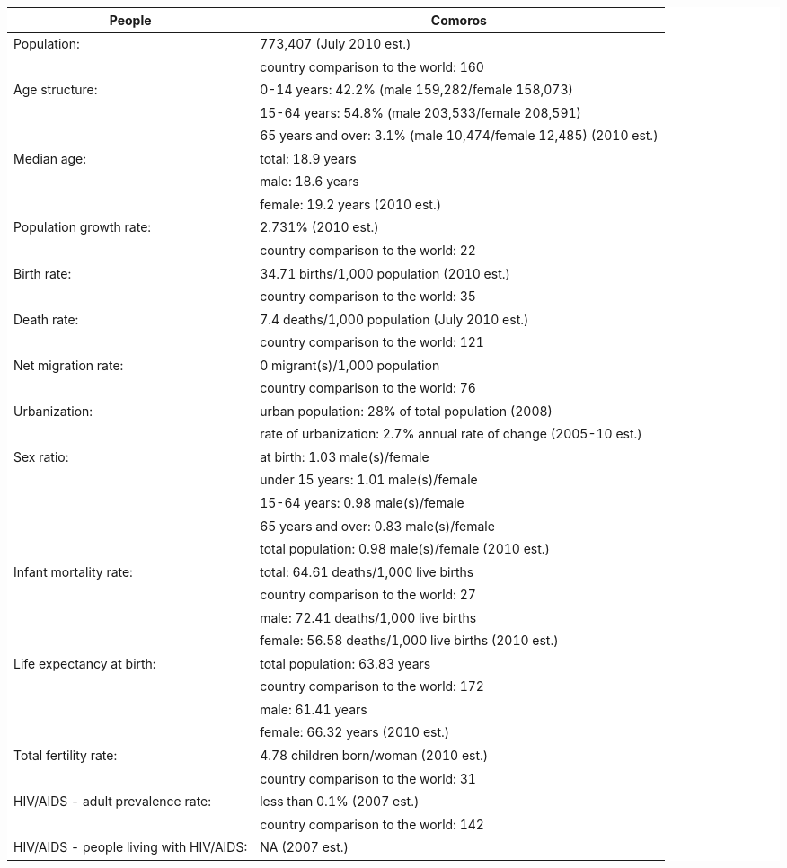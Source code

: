 
| People | Comoros |
| --- | --- |
| Population: | 773,407 (July 2010 est.) |
| | country comparison to the world: 160 |
| Age structure: | 0-14 years: 42.2% (male 159,282/female 158,073) |
| | 15-64 years: 54.8% (male 203,533/female 208,591) |
| | 65 years and over: 3.1% (male 10,474/female 12,485) (2010 est.) |
| Median age: | total: 18.9 years |
| | male: 18.6 years |
| | female: 19.2 years (2010 est.) |
| Population growth rate: | 2.731% (2010 est.) |
| | country comparison to the world: 22 |
| Birth rate: | 34.71 births/1,000 population (2010 est.) |
| | country comparison to the world: 35 |
| Death rate: | 7.4 deaths/1,000 population (July 2010 est.) |
| | country comparison to the world: 121 |
| Net migration rate: | 0 migrant(s)/1,000 population |
| | country comparison to the world: 76 |
| Urbanization: | urban population: 28% of total population (2008) |
| | rate of urbanization: 2.7% annual rate of change (2005-10 est.) |
| Sex ratio: | at birth: 1.03 male(s)/female |
| | under 15 years: 1.01 male(s)/female |
| | 15-64 years: 0.98 male(s)/female |
| | 65 years and over: 0.83 male(s)/female |
| | total population: 0.98 male(s)/female (2010 est.) |
| Infant mortality rate: | total: 64.61 deaths/1,000 live births |
| | country comparison to the world: 27 |
| | male: 72.41 deaths/1,000 live births |
| | female: 56.58 deaths/1,000 live births (2010 est.) |
| Life expectancy at birth: | total population: 63.83 years |
| | country comparison to the world: 172 |
| | male: 61.41 years |
| | female: 66.32 years (2010 est.) |
| Total fertility rate: | 4.78 children born/woman (2010 est.) |
| | country comparison to the world: 31 |
| HIV/AIDS - adult prevalence rate: | less than 0.1% (2007 est.) |
| | country comparison to the world: 142 |
| HIV/AIDS - people living with HIV/AIDS: | NA (2007 est.) |